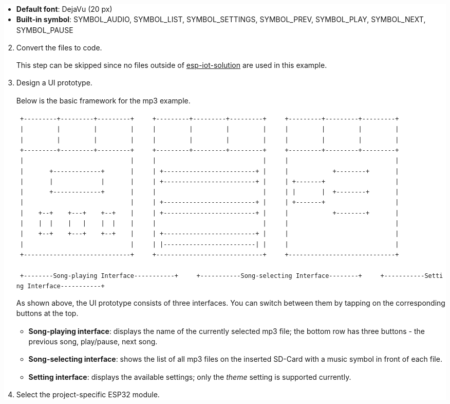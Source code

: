    - **Default font**: DejaVu (20 px)
   - **Built-in symbol**: SYMBOL\_AUDIO, SYMBOL\_LIST, SYMBOL\_SETTINGS, SYMBOL\_PREV, SYMBOL\_PLAY, SYMBOL\_NEXT, SYMBOL\_PAUSE

2. Convert the files to code.

   This step can be skipped since no files outside of [esp-iot-solution](https://github.com/espressif/esp-iot-solution) are used in this example.

3. Design a UI prototype.

   Below is the basic framework for the mp3 example.

        +---------+---------+---------+     +---------+---------+---------+     +---------+---------+---------+
        |         |         |         |     |         |         |         |     |         |         |         |
        |         |         |         |     |         |         |         |     |         |         |         |
        +---------+---------+---------+     +---------+---------+---------+     +---------+---------+---------+
        |                             |     |                             |     |                             |
        |       +-------------+       |     | +-------------------------+ |     |            +--------+       |
        |       |             |       |     | +-------------------------+ |     | +-------+                   |
        |       +-------------+       |     |                             |     | |       |  +--------+       |
        |                             |     | +-------------------------+ |     | +-------+                   |
        |    +--+    +---+    +--+    |     | +-------------------------+ |     |            +--------+       |
        |    |  |    |   |    |  |    |     |                             |     |                             |
        |    +--+    +---+    +--+    |     | +-------------------------+ |     |                             |
        |                             |     | |-------------------------| |     |                             |
        +-----------------------------+     +-----------------------------+     +-----------------------------+

        +--------Song-playing Interface-----------+     +-----------Song-selecting Interface--------+     +-----------Setting Interface-----------+ 


   As shown above, the UI prototype consists of three interfaces. You can switch between them by tapping on the corresponding buttons at the top.

 	- **Song-playing interface**: displays the name of the currently selected mp3 file; the bottom row has three buttons - the previous song, play/pause, next song.

	- **Song-selecting interface**: shows the list of all mp3 files on the inserted SD-Card with a music symbol in front of each file.

	- **Setting interface**: displays the available settings; only the *theme* setting is supported currently.

4. Select the project-specific ESP32 module.
